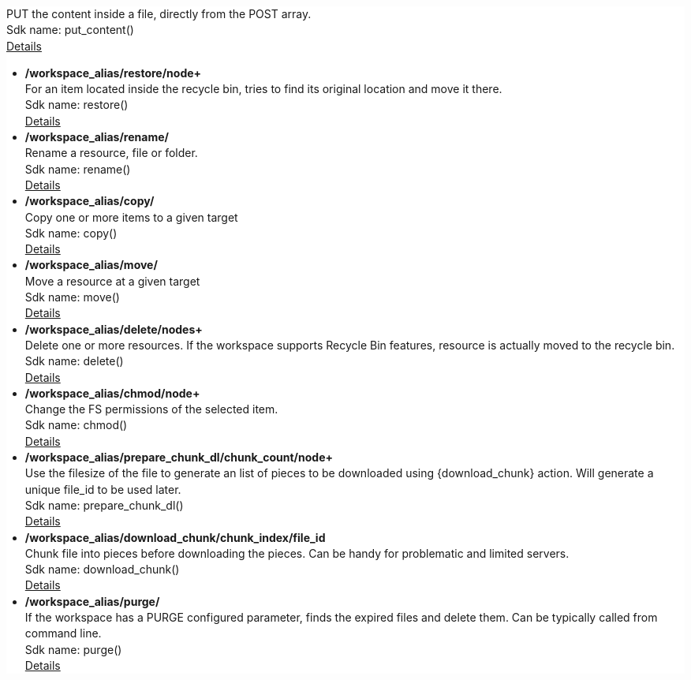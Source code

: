   PUT the content inside a file, directly from the POST array.<br>Sdk name: put_content()  
  [Details](https://pydio.com/en/docs/references/pydio-api#!/access.webdav/put_content_post_10)
- **/workspace_alias/restore/node+**  
  For an item located inside the recycle bin, tries to find its original location and move it there.<br>Sdk name: restore()  
  [Details](https://pydio.com/en/docs/references/pydio-api#!/access.webdav/restore_post_11)
- **/workspace_alias/rename/**  
  Rename a resource, file or folder.<br>Sdk name: rename()  
  [Details](https://pydio.com/en/docs/references/pydio-api#!/access.webdav/rename_post_12)
- **/workspace_alias/copy/**  
  Copy one or more items to a given target<br>Sdk name: copy()  
  [Details](https://pydio.com/en/docs/references/pydio-api#!/access.webdav/copy_post_13)
- **/workspace_alias/move/**  
  Move a resource at a given target<br>Sdk name: move()  
  [Details](https://pydio.com/en/docs/references/pydio-api#!/access.webdav/move_post_14)
- **/workspace_alias/delete/nodes+**  
  Delete one or more resources. If the workspace supports Recycle Bin features, resource is actually moved to the recycle bin.<br>Sdk name: delete()  
  [Details](https://pydio.com/en/docs/references/pydio-api#!/access.webdav/delete_post_15)
- **/workspace_alias/chmod/node+**  
  Change the FS permissions of the selected item.<br>Sdk name: chmod()  
  [Details](https://pydio.com/en/docs/references/pydio-api#!/access.webdav/chmod_post_16)
- **/workspace_alias/prepare_chunk_dl/chunk_count/node+**  
  Use the filesize of the file to generate an list of pieces to be downloaded using {download_chunk} action. Will generate a unique file_id to be used later.<br>Sdk name: prepare_chunk_dl()  
  [Details](https://pydio.com/en/docs/references/pydio-api#!/access.webdav/prepare_chunk_dl_post_17)
- **/workspace_alias/download_chunk/chunk_index/file_id**  
  Chunk file into pieces before downloading the pieces. Can be handy for problematic and limited servers.<br>Sdk name: download_chunk()  
  [Details](https://pydio.com/en/docs/references/pydio-api#!/access.webdav/download_chunk_post_18)
- **/workspace_alias/purge/**  
  If the workspace has a PURGE configured parameter, finds the expired files and delete them. Can be typically called from command line.<br>Sdk name: purge()  
  [Details](https://pydio.com/en/docs/references/pydio-api#!/access.webdav/purge_post_19)